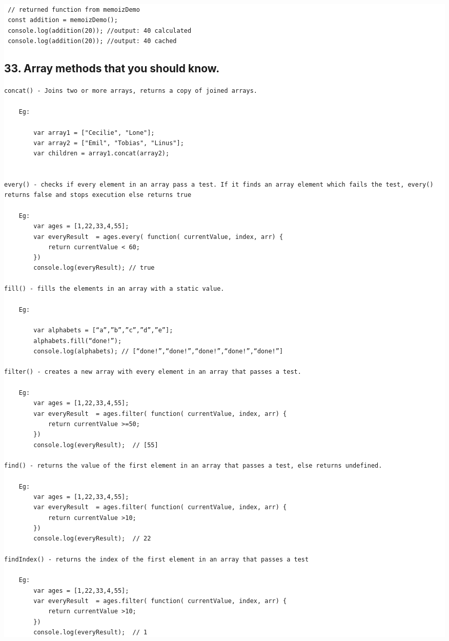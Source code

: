 	 // returned function from memoizDemo
	 const addition = memoizDemo();
	 console.log(addition(20)); //output: 40 calculated
	 console.log(addition(20)); //output: 40 cached

## 33. Array methods that you should know.

	concat() - Joins two or more arrays, returns a copy of joined arrays.

		Eg:

			var array1 = ["Cecilie", "Lone"];
			var array2 = ["Emil", "Tobias", "Linus"];
			var children = array1.concat(array2);

			
	every() - checks if every element in an array pass a test. If it finds an array element which fails the test, every() 			returns false and stops execution else returns true
				
		Eg: 
			var ages = [1,22,33,4,55];
			var everyResult  = ages.every( function( currentValue, index, arr) {
				return currentValue < 60;
			})
			console.log(everyResult); // true
				
	fill() - fills the elements in an array with a static value.
				
		Eg: 

			var alphabets = [“a”,”b”,”c”,”d”,”e”];
			alphabets.fill(“done!”);
			console.log(alphabets); // [“done!”,“done!”,“done!”,“done!”,“done!”]

	filter() - creates a new array with every element in an array that passes a test.

		Eg: 
			var ages = [1,22,33,4,55];
			var everyResult  = ages.filter( function( currentValue, index, arr) {
				return currentValue >=50;
			})
			console.log(everyResult);  // [55]

	find() - returns the value of the first element in an array that passes a test, else returns undefined.

		Eg:
			var ages = [1,22,33,4,55];
			var everyResult  = ages.filter( function( currentValue, index, arr) {
				return currentValue >10;
			})
			console.log(everyResult);  // 22

	findIndex() - returns the index of the first element in an array that passes a test
				
		Eg:
			var ages = [1,22,33,4,55];
			var everyResult  = ages.filter( function( currentValue, index, arr) {
				return currentValue >10;
			})
			console.log(everyResult);  // 1
